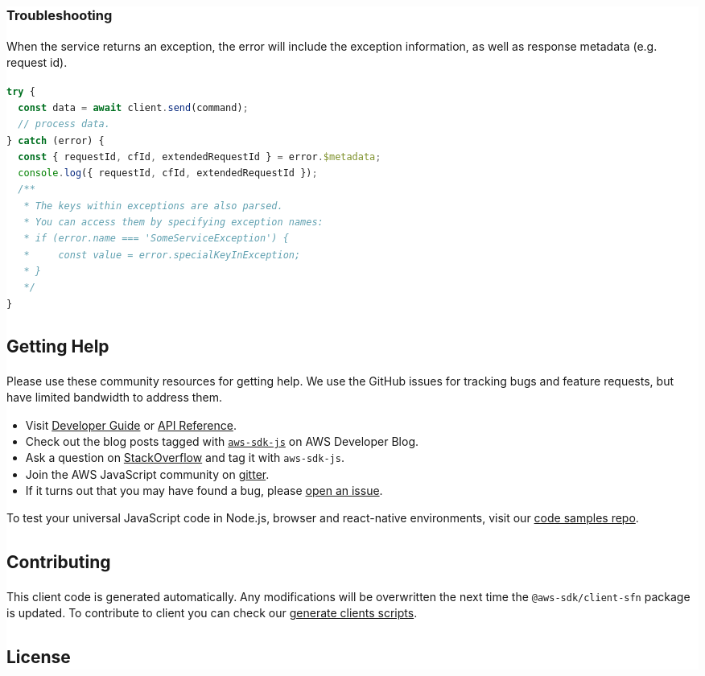 ### Troubleshooting

When the service returns an exception, the error will include the exception information,
as well as response metadata (e.g. request id).

```js
try {
  const data = await client.send(command);
  // process data.
} catch (error) {
  const { requestId, cfId, extendedRequestId } = error.$metadata;
  console.log({ requestId, cfId, extendedRequestId });
  /**
   * The keys within exceptions are also parsed.
   * You can access them by specifying exception names:
   * if (error.name === 'SomeServiceException') {
   *     const value = error.specialKeyInException;
   * }
   */
}
```

## Getting Help

Please use these community resources for getting help.
We use the GitHub issues for tracking bugs and feature requests, but have limited bandwidth to address them.

- Visit [Developer Guide](https://docs.aws.amazon.com/sdk-for-javascript/v3/developer-guide/welcome.html)
  or [API Reference](https://docs.aws.amazon.com/AWSJavaScriptSDK/v3/latest/index.html).
- Check out the blog posts tagged with [`aws-sdk-js`](https://aws.amazon.com/blogs/developer/tag/aws-sdk-js/)
  on AWS Developer Blog.
- Ask a question on [StackOverflow](https://stackoverflow.com/questions/tagged/aws-sdk-js) and tag it with `aws-sdk-js`.
- Join the AWS JavaScript community on [gitter](https://gitter.im/aws/aws-sdk-js-v3).
- If it turns out that you may have found a bug, please [open an issue](https://github.com/aws/aws-sdk-js-v3/issues/new/choose).

To test your universal JavaScript code in Node.js, browser and react-native environments,
visit our [code samples repo](https://github.com/aws-samples/aws-sdk-js-tests).

## Contributing

This client code is generated automatically. Any modifications will be overwritten the next time the `@aws-sdk/client-sfn` package is updated.
To contribute to client you can check our [generate clients scripts](https://github.com/aws/aws-sdk-js-v3/tree/main/scripts/generate-clients).

## License
